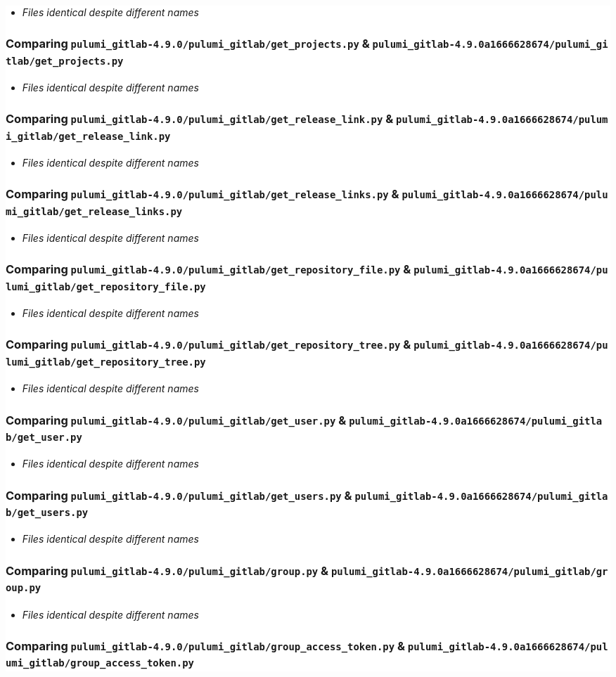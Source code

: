  * *Files identical despite different names*

### Comparing `pulumi_gitlab-4.9.0/pulumi_gitlab/get_projects.py` & `pulumi_gitlab-4.9.0a1666628674/pulumi_gitlab/get_projects.py`

 * *Files identical despite different names*

### Comparing `pulumi_gitlab-4.9.0/pulumi_gitlab/get_release_link.py` & `pulumi_gitlab-4.9.0a1666628674/pulumi_gitlab/get_release_link.py`

 * *Files identical despite different names*

### Comparing `pulumi_gitlab-4.9.0/pulumi_gitlab/get_release_links.py` & `pulumi_gitlab-4.9.0a1666628674/pulumi_gitlab/get_release_links.py`

 * *Files identical despite different names*

### Comparing `pulumi_gitlab-4.9.0/pulumi_gitlab/get_repository_file.py` & `pulumi_gitlab-4.9.0a1666628674/pulumi_gitlab/get_repository_file.py`

 * *Files identical despite different names*

### Comparing `pulumi_gitlab-4.9.0/pulumi_gitlab/get_repository_tree.py` & `pulumi_gitlab-4.9.0a1666628674/pulumi_gitlab/get_repository_tree.py`

 * *Files identical despite different names*

### Comparing `pulumi_gitlab-4.9.0/pulumi_gitlab/get_user.py` & `pulumi_gitlab-4.9.0a1666628674/pulumi_gitlab/get_user.py`

 * *Files identical despite different names*

### Comparing `pulumi_gitlab-4.9.0/pulumi_gitlab/get_users.py` & `pulumi_gitlab-4.9.0a1666628674/pulumi_gitlab/get_users.py`

 * *Files identical despite different names*

### Comparing `pulumi_gitlab-4.9.0/pulumi_gitlab/group.py` & `pulumi_gitlab-4.9.0a1666628674/pulumi_gitlab/group.py`

 * *Files identical despite different names*

### Comparing `pulumi_gitlab-4.9.0/pulumi_gitlab/group_access_token.py` & `pulumi_gitlab-4.9.0a1666628674/pulumi_gitlab/group_access_token.py`
